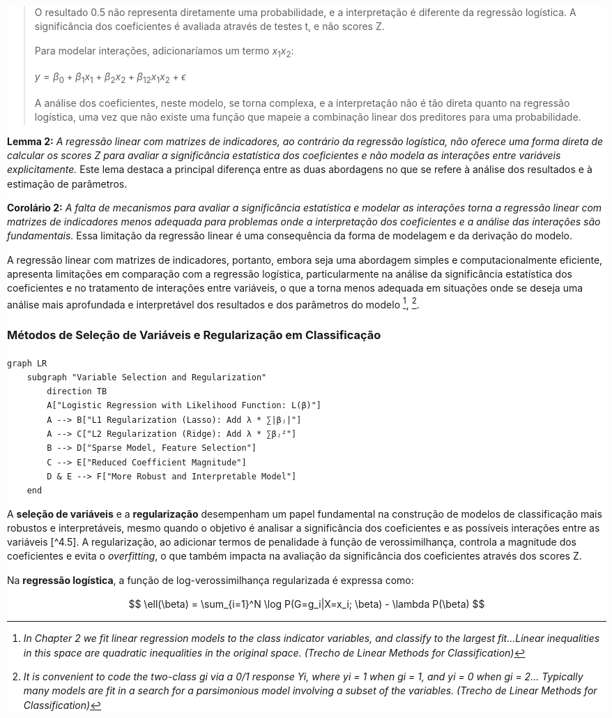 > O resultado 0.5 não representa diretamente uma probabilidade, e a interpretação é diferente da regressão logística. A significância dos coeficientes é avaliada através de testes t, e não scores Z.
>
> Para modelar interações, adicionaríamos um termo $x_1 x_2$:
>
> $y = \beta_0 + \beta_1 x_1 + \beta_2 x_2 + \beta_{12} x_1 x_2 + \epsilon$
>
> A análise dos coeficientes, neste modelo, se torna complexa, e a interpretação não é tão direta quanto na regressão logística, uma vez que não existe uma função que mapeie a combinação linear dos preditores para uma probabilidade.

**Lemma 2:** *A regressão linear com matrizes de indicadores, ao contrário da regressão logística, não oferece uma forma direta de calcular os scores Z para avaliar a significância estatística dos coeficientes e não modela as interações entre variáveis explicitamente.* Este lema destaca a principal diferença entre as duas abordagens no que se refere à análise dos resultados e à estimação de parâmetros.

**Corolário 2:** *A falta de mecanismos para avaliar a significância estatística e modelar as interações torna a regressão linear com matrizes de indicadores menos adequada para problemas onde a interpretação dos coeficientes e a análise das interações são fundamentais.*  Essa limitação da regressão linear é uma consequência da forma de modelagem e da derivação do modelo.

A regressão linear com matrizes de indicadores, portanto, embora seja uma abordagem simples e computacionalmente eficiente, apresenta limitações em comparação com a regressão logística, particularmente na análise da significância estatística dos coeficientes e no tratamento de interações entre variáveis, o que a torna menos adequada em situações onde se deseja uma análise mais aprofundada e interpretável dos resultados e dos parâmetros do modelo [^4.2], [^4.4.2].

### Métodos de Seleção de Variáveis e Regularização em Classificação

```mermaid
graph LR
    subgraph "Variable Selection and Regularization"
        direction TB
        A["Logistic Regression with Likelihood Function: L(β)"]
        A --> B["L1 Regularization (Lasso): Add λ * ∑|βⱼ|"]
        A --> C["L2 Regularization (Ridge): Add λ * ∑βⱼ²"]
        B --> D["Sparse Model, Feature Selection"]
        C --> E["Reduced Coefficient Magnitude"]
        D & E --> F["More Robust and Interpretable Model"]
    end
```

A **seleção de variáveis** e a **regularização** desempenham um papel fundamental na construção de modelos de classificação mais robustos e interpretáveis, mesmo quando o objetivo é analisar a significância dos coeficientes e as possíveis interações entre as variáveis [^4.5]. A regularização, ao adicionar termos de penalidade à função de verossimilhança, controla a magnitude dos coeficientes e evita o *overfitting*, o que também impacta na avaliação da significância dos coeficientes através dos scores Z.

Na **regressão logística**, a função de log-verossimilhança regularizada é expressa como:

$$
\ell(\beta) = \sum_{i=1}^N \log P(G=g_i|X=x_i; \beta) - \lambda P(\beta)
$$


[^4.1]: *In this chapter we revisit the classification problem and focus on linear methods for classification...There are several different ways in which linear decision boundaries can be found.* *(Trecho de Linear Methods for Classification)*
[^4.2]: *In Chapter 2 we fit linear regression models to the class indicator variables, and classify to the largest fit...Linear inequalities in this space are quadratic inequalities in the original space.* *(Trecho de Linear Methods for Classification)*
[^4.3]: *Decision theory for classification (Section 2.4) tells us that we need to know the class posteriors Pr(G|X) for optimal classification. Suppose fk(x) is the class-conditional density of X in class G = k, and let πκ be the prior probability of class k... Linear discriminant analysis (LDA) arises in the special case when we assume that the classes have a common covariance matrix Σk = Σ.* *(Trecho de Linear Methods for Classification)*
[^4.3.1]: *The decision boundary between each pair of classes k and l is described by a quadratic equation {x: δκ(x) = δ(x)}.* *(Trecho de Linear Methods for Classification)*
[^4.3.3]: *In the special case when we assume that the classes have a common covariance matrix...When the classes are really Gaussian, then LDA is optimal* *(Trecho de Linear Methods for Classification)*
[^4.4]: *The logistic regression model arises from the desire to model the posterior probabilities of the K classes via linear functions in x, while at the same time ensuring that they sum to one and remain in [0,1].* *(Trecho de Linear Methods for Classification)*
[^4.4.1]: *Logistic regression models are usually fit by maximum likelihood... The logistic regression model is more general, in that it makes less assumptions.* *(Trecho de Linear Methods for Classification)*
[^4.4.2]: *It is convenient to code the two-class gi via a 0/1 response Yi, where yi = 1 when gi = 1, and yi = 0 when gi = 2... Typically many models are fit in a search for a parsimonious model involving a subset of the variables.* *(Trecho de Linear Methods for Classification)*
[^4.4.3]: *To maximize the log-likelihood, we set its derivatives to zero. These score equations are...To solve the score equations (4.21), we use the Newton-Raphson algorithm...* *(Trecho de Linear Methods for Classification)*
[^4.4.4]: *The L1 penalty used in the lasso (Section 3.4.2) can be used for variable selection and shrinkage with any linear regression model...As with the lasso, we typically do not penal